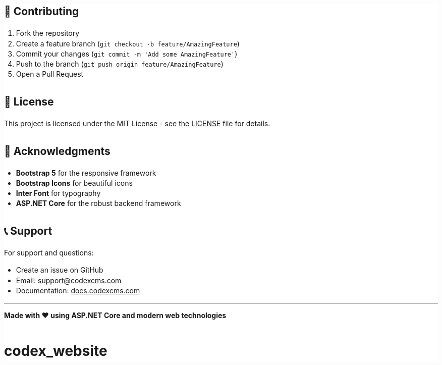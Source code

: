 ## 🤝 Contributing

1. Fork the repository
2. Create a feature branch (`git checkout -b feature/AmazingFeature`)
3. Commit your changes (`git commit -m 'Add some AmazingFeature'`)
4. Push to the branch (`git push origin feature/AmazingFeature`)
5. Open a Pull Request

## 📄 License

This project is licensed under the MIT License - see the [LICENSE](LICENSE) file for details.

## 🙏 Acknowledgments

- **Bootstrap 5** for the responsive framework
- **Bootstrap Icons** for beautiful icons
- **Inter Font** for typography
- **ASP.NET Core** for the robust backend framework

## 📞 Support

For support and questions:

- Create an issue on GitHub
- Email: support@codexcms.com
- Documentation: [docs.codexcms.com](https://docs.codexcms.com)

---

**Made with ❤️ using ASP.NET Core and modern web technologies**
# codex_website
